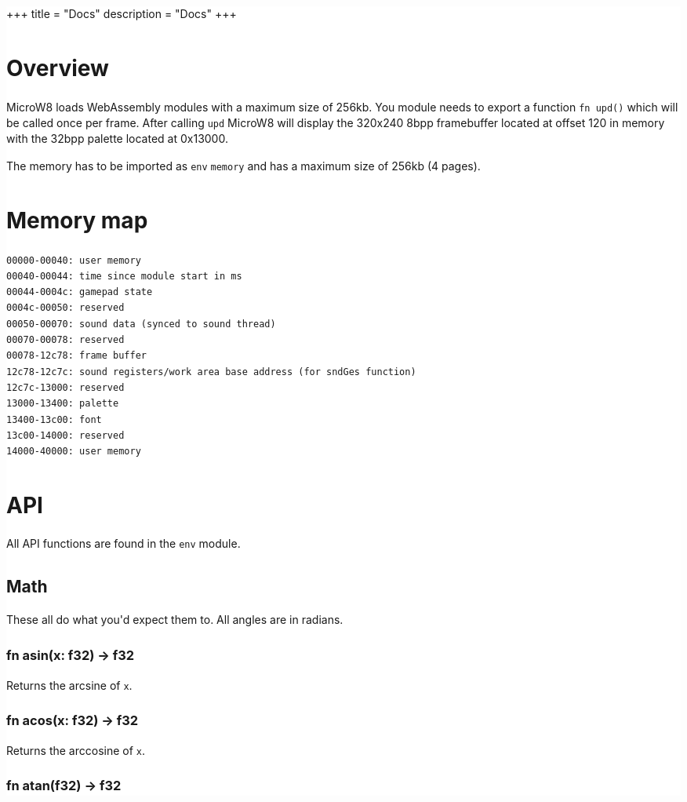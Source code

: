 +++
title = "Docs"
description = "Docs"
+++

# Overview

MicroW8 loads WebAssembly modules with a maximum size of 256kb. You module needs to export
a function `fn upd()` which will be called once per frame.
After calling `upd` MicroW8 will display the 320x240 8bpp framebuffer located
at offset 120 in memory with the 32bpp palette located at 0x13000.

The memory has to be imported as `env` `memory` and has a maximum size of 256kb (4 pages).

# Memory map

```
00000-00040: user memory
00040-00044: time since module start in ms
00044-0004c: gamepad state
0004c-00050: reserved
00050-00070: sound data (synced to sound thread)
00070-00078: reserved
00078-12c78: frame buffer
12c78-12c7c: sound registers/work area base address (for sndGes function)
12c7c-13000: reserved
13000-13400: palette
13400-13c00: font
13c00-14000: reserved
14000-40000: user memory
```

# API

All API functions are found in the `env` module.

## Math

These all do what you'd expect them to. All angles are in radians.

### fn asin(x: f32) -> f32

Returns the arcsine of `x`.

### fn acos(x: f32) -> f32

Returns the arccosine of `x`.

### fn atan(f32) -> f32
